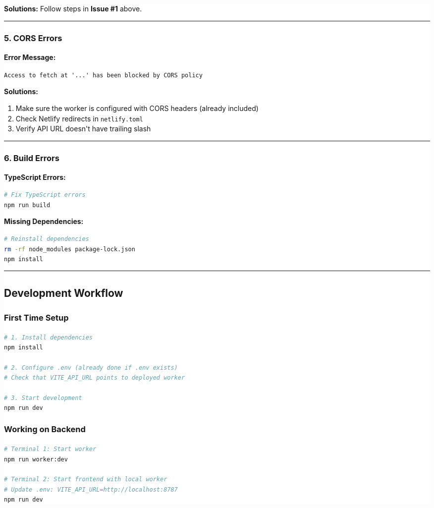 **Solutions:**
Follow steps in **Issue #1** above.

---

### 5. CORS Errors

**Error Message:**
```
Access to fetch at '...' has been blocked by CORS policy
```

**Solutions:**
1. Make sure the worker is configured with CORS headers (already included)
2. Check Netlify redirects in `netlify.toml`
3. Verify API URL doesn't have trailing slash

---

### 6. Build Errors

**TypeScript Errors:**
```bash
# Fix TypeScript errors
npm run build
```

**Missing Dependencies:**
```bash
# Reinstall dependencies
rm -rf node_modules package-lock.json
npm install
```

---

## Development Workflow

### First Time Setup
```bash
# 1. Install dependencies
npm install

# 2. Configure .env (already done if .env exists)
# Check that VITE_API_URL points to deployed worker

# 3. Start development
npm run dev
```

### Working on Backend
```bash
# Terminal 1: Start worker
npm run worker:dev

# Terminal 2: Start frontend with local worker
# Update .env: VITE_API_URL=http://localhost:8787
npm run dev
```
